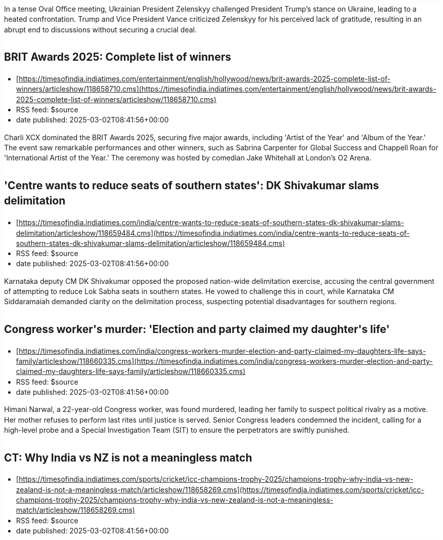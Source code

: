 In a tense Oval Office meeting, Ukrainian President Zelenskyy challenged President Trump’s stance on Ukraine, leading to a heated confrontation. Trump and Vice President Vance criticized Zelenskyy for his perceived lack of gratitude, resulting in an abrupt end to discussions without securing a crucial deal.

## BRIT Awards 2025: Complete list of winners
 - [https://timesofindia.indiatimes.com/entertainment/english/hollywood/news/brit-awards-2025-complete-list-of-winners/articleshow/118658710.cms](https://timesofindia.indiatimes.com/entertainment/english/hollywood/news/brit-awards-2025-complete-list-of-winners/articleshow/118658710.cms)
 - RSS feed: $source
 - date published: 2025-03-02T08:41:56+00:00

Charli XCX dominated the BRIT Awards 2025, securing five major awards, including 'Artist of the Year' and 'Album of the Year.' The event saw remarkable performances and other winners, such as Sabrina Carpenter for Global Success and Chappell Roan for 'International Artist of the Year.' The ceremony was hosted by comedian Jake Whitehall at London’s O2 Arena.

## 'Centre wants to reduce seats of southern states': DK Shivakumar slams delimitation
 - [https://timesofindia.indiatimes.com/india/centre-wants-to-reduce-seats-of-southern-states-dk-shivakumar-slams-delimitation/articleshow/118659484.cms](https://timesofindia.indiatimes.com/india/centre-wants-to-reduce-seats-of-southern-states-dk-shivakumar-slams-delimitation/articleshow/118659484.cms)
 - RSS feed: $source
 - date published: 2025-03-02T08:41:56+00:00

Karnataka deputy CM DK Shivakumar opposed the proposed nation-wide delimitation exercise, accusing the central government of attempting to reduce Lok Sabha seats in southern states. He vowed to challenge this in court, while Karnataka CM Siddaramaiah demanded clarity on the delimitation process, suspecting potential disadvantages for southern regions.

## Congress worker's murder: 'Election and party claimed my daughter's life'
 - [https://timesofindia.indiatimes.com/india/congress-workers-murder-election-and-party-claimed-my-daughters-life-says-family/articleshow/118660335.cms](https://timesofindia.indiatimes.com/india/congress-workers-murder-election-and-party-claimed-my-daughters-life-says-family/articleshow/118660335.cms)
 - RSS feed: $source
 - date published: 2025-03-02T08:41:56+00:00

Himani Narwal, a 22-year-old Congress worker, was found murdered, leading her family to suspect political rivalry as a motive. Her mother refuses to perform last rites until justice is served. Senior Congress leaders condemned the incident, calling for a high-level probe and a Special Investigation Team (SIT) to ensure the perpetrators are swiftly punished.

## CT: Why India vs NZ is not a meaningless match
 - [https://timesofindia.indiatimes.com/sports/cricket/icc-champions-trophy-2025/champions-trophy-why-india-vs-new-zealand-is-not-a-meaningless-match/articleshow/118658269.cms](https://timesofindia.indiatimes.com/sports/cricket/icc-champions-trophy-2025/champions-trophy-why-india-vs-new-zealand-is-not-a-meaningless-match/articleshow/118658269.cms)
 - RSS feed: $source
 - date published: 2025-03-02T08:41:56+00:00
